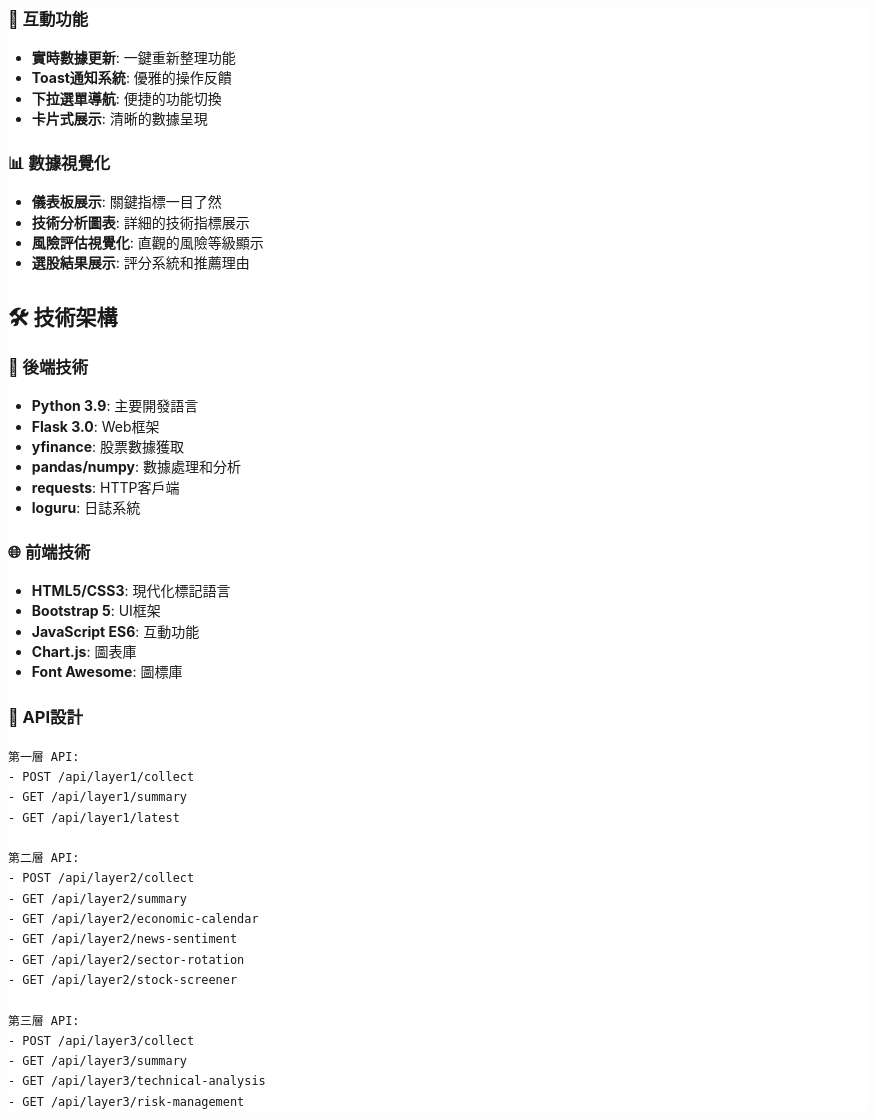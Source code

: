 ### 🔧 互動功能
- **實時數據更新**: 一鍵重新整理功能
- **Toast通知系統**: 優雅的操作反饋
- **下拉選單導航**: 便捷的功能切換
- **卡片式展示**: 清晰的數據呈現

### 📊 數據視覺化
- **儀表板展示**: 關鍵指標一目了然
- **技術分析圖表**: 詳細的技術指標展示
- **風險評估視覺化**: 直觀的風險等級顯示
- **選股結果展示**: 評分系統和推薦理由

## 🛠️ 技術架構

### 🐍 後端技術
- **Python 3.9**: 主要開發語言
- **Flask 3.0**: Web框架
- **yfinance**: 股票數據獲取
- **pandas/numpy**: 數據處理和分析
- **requests**: HTTP客戶端
- **loguru**: 日誌系統

### 🌐 前端技術
- **HTML5/CSS3**: 現代化標記語言
- **Bootstrap 5**: UI框架
- **JavaScript ES6**: 互動功能
- **Chart.js**: 圖表庫
- **Font Awesome**: 圖標庫

### 📡 API設計
```
第一層 API:
- POST /api/layer1/collect
- GET /api/layer1/summary
- GET /api/layer1/latest

第二層 API:
- POST /api/layer2/collect
- GET /api/layer2/summary
- GET /api/layer2/economic-calendar
- GET /api/layer2/news-sentiment
- GET /api/layer2/sector-rotation
- GET /api/layer2/stock-screener

第三層 API:
- POST /api/layer3/collect
- GET /api/layer3/summary
- GET /api/layer3/technical-analysis
- GET /api/layer3/risk-management
```
